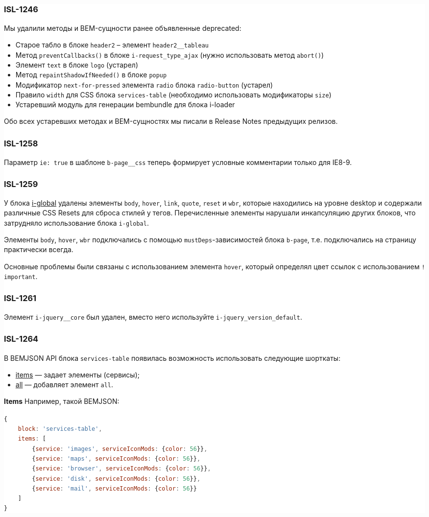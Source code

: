 ### ISL-1246

Мы удалили методы и BEM-сущности ранее объявленные deprecated:
* Старое табло в блоке `header2` – элемент `header2__tableau`
* Метод `preventCallbacks()` в блоке `i-request_type_ajax` (нужно использовать метод `abort()`)
* Элемент `text` в блоке `logo` (устарел)
* Метод `repaintShadowIfNeeded()` в блоке `popup`
* Модификатор `next-for-pressed` элемента `radio` блока `radio-button` (устарел)
* Правило `width` для CSS блока `services-table` (необходимо использовать модификаторы `size`)
* Устаревший модуль для генерации bembundle для блока i-loader

Обо всех устаревших методах и BEM-сущностях мы писали в Release Notes предыдущих релизов.

### ISL-1258

Параметр `ie: true` в шаблоне `b-page__css` теперь формирует условные комментарии только для IE8-9.

### ISL-1259

У блока [i-global](https://st.yandex-team.ru/ISL-1259) удалены элементы `body`, `hover`, `link`, `quote`, `reset` и `wbr`, которые
находились на уровне desktop и содержали различные CSS Resets для сброса стилей у тегов.
Перечисленные элементы нарушали инкапсуляцию других блоков, что затрудняло использование блока `i-global`.

Элементы `body`, `hover`, `wbr` подключались с помощью `mustDeps`-зависимостей блока `b-page`, т.е. подключались на страницу практически всегда.

Основные проблемы были связаны с использованием элемента `hover`, который определял цвет ссылок с использованием `!important`.

### ISL-1261

Элемент `i-jquery__core` был удален, вместо него используйте `i-jquery_version_default`.

### ISL-1264

В BEMJSON API блока `services-table` появилась возможность использовать следующие шорткаты:

* [items](#items) — задает элементы (сервисы);
* [all](#all) — добавляет элемент `all`.

<a name='items'></a>
**Items**
Например, такой BEMJSON:
```js
{
    block: 'services-table',
    items: [
        {service: 'images', serviceIconMods: {color: 56}},
        {service: 'maps', serviceIconMods: {color: 56}},
        {service: 'browser', serviceIconMods: {color: 56}},
        {service: 'disk', serviceIconMods: {color: 56}},
        {service: 'mail', serviceIconMods: {color: 56}}
    ]
}
```
